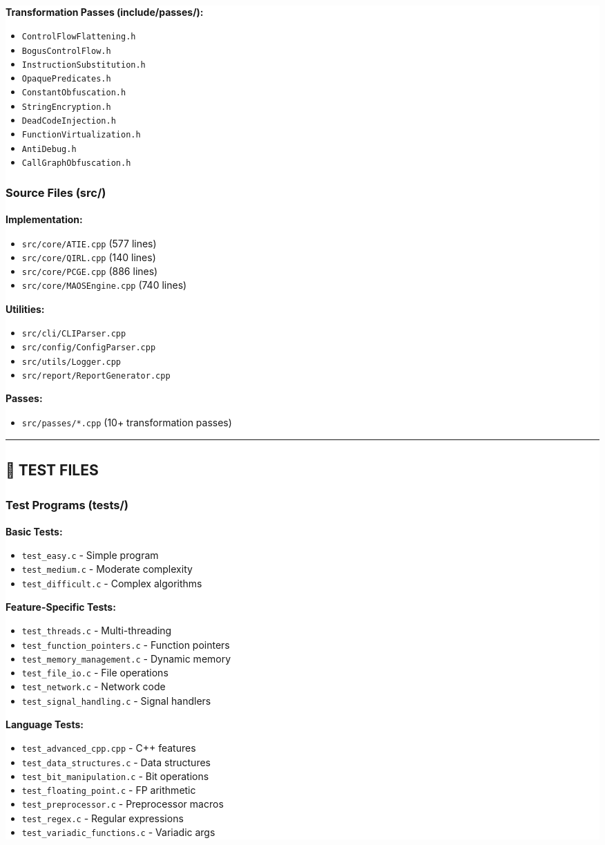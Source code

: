 **Transformation Passes (include/passes/):**
- `ControlFlowFlattening.h`
- `BogusControlFlow.h`
- `InstructionSubstitution.h`
- `OpaquePredicates.h`
- `ConstantObfuscation.h`
- `StringEncryption.h`
- `DeadCodeInjection.h`
- `FunctionVirtualization.h`
- `AntiDebug.h`
- `CallGraphObfuscation.h`

### Source Files (src/)

**Implementation:**
- `src/core/ATIE.cpp` (577 lines)
- `src/core/QIRL.cpp` (140 lines)
- `src/core/PCGE.cpp` (886 lines)
- `src/core/MAOSEngine.cpp` (740 lines)

**Utilities:**
- `src/cli/CLIParser.cpp`
- `src/config/ConfigParser.cpp`
- `src/utils/Logger.cpp`
- `src/report/ReportGenerator.cpp`

**Passes:**
- `src/passes/*.cpp` (10+ transformation passes)

---

## 🧪 TEST FILES

### Test Programs (tests/)

**Basic Tests:**
- `test_easy.c` - Simple program
- `test_medium.c` - Moderate complexity
- `test_difficult.c` - Complex algorithms

**Feature-Specific Tests:**
- `test_threads.c` - Multi-threading
- `test_function_pointers.c` - Function pointers
- `test_memory_management.c` - Dynamic memory
- `test_file_io.c` - File operations
- `test_network.c` - Network code
- `test_signal_handling.c` - Signal handlers

**Language Tests:**
- `test_advanced_cpp.cpp` - C++ features
- `test_data_structures.c` - Data structures
- `test_bit_manipulation.c` - Bit operations
- `test_floating_point.c` - FP arithmetic
- `test_preprocessor.c` - Preprocessor macros
- `test_regex.c` - Regular expressions
- `test_variadic_functions.c` - Variadic args
